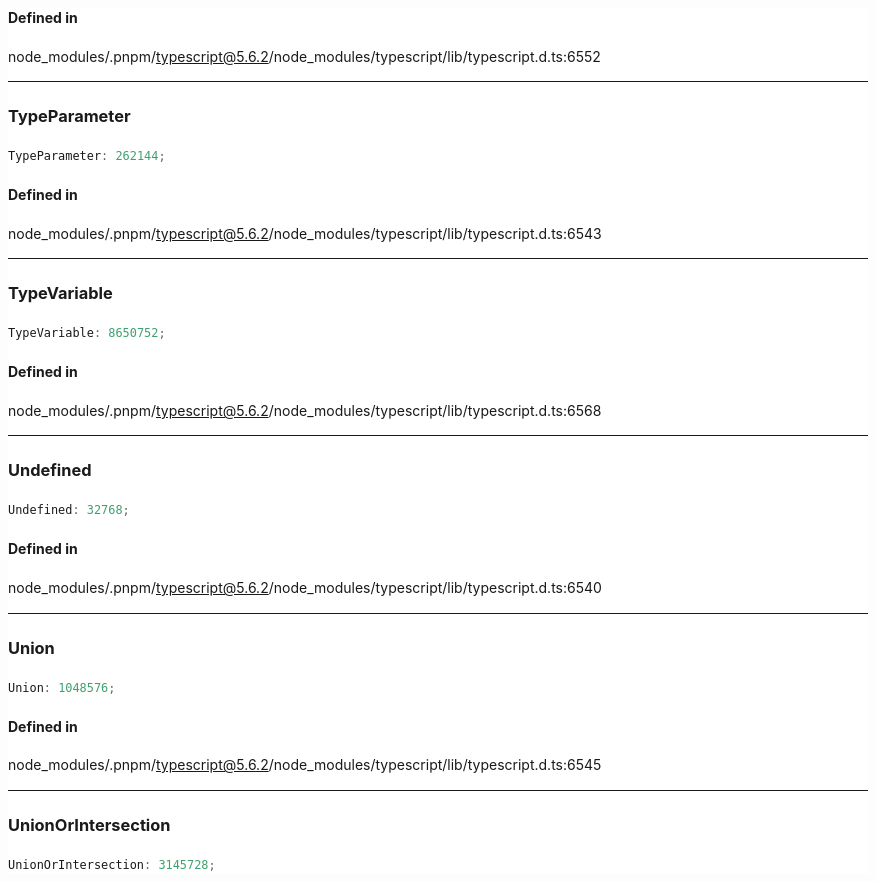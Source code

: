 #### Defined in

node\_modules/.pnpm/typescript@5.6.2/node\_modules/typescript/lib/typescript.d.ts:6552

***

### TypeParameter

```ts
TypeParameter: 262144;
```

#### Defined in

node\_modules/.pnpm/typescript@5.6.2/node\_modules/typescript/lib/typescript.d.ts:6543

***

### TypeVariable

```ts
TypeVariable: 8650752;
```

#### Defined in

node\_modules/.pnpm/typescript@5.6.2/node\_modules/typescript/lib/typescript.d.ts:6568

***

### Undefined

```ts
Undefined: 32768;
```

#### Defined in

node\_modules/.pnpm/typescript@5.6.2/node\_modules/typescript/lib/typescript.d.ts:6540

***

### Union

```ts
Union: 1048576;
```

#### Defined in

node\_modules/.pnpm/typescript@5.6.2/node\_modules/typescript/lib/typescript.d.ts:6545

***

### UnionOrIntersection

```ts
UnionOrIntersection: 3145728;
```
